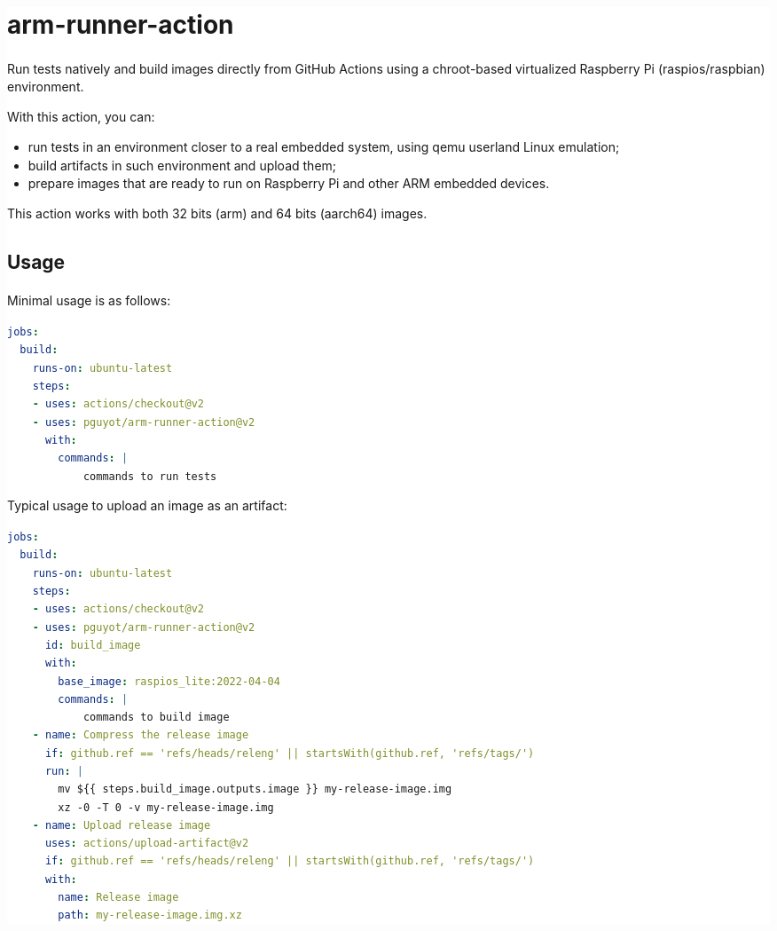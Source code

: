 # arm-runner-action

Run tests natively and build images directly from GitHub Actions using a
chroot-based virtualized Raspberry Pi (raspios/raspbian) environment.

With this action, you can:

- run tests in an environment closer to a real embedded system, using qemu
userland Linux emulation;
- build artifacts in such environment and upload them;
- prepare images that are ready to run on Raspberry Pi and other ARM embedded
devices.

This action works with both 32 bits (arm) and 64 bits (aarch64) images.

## Usage

Minimal usage is as follows:

```yaml
jobs:
  build:
    runs-on: ubuntu-latest
    steps:
    - uses: actions/checkout@v2
    - uses: pguyot/arm-runner-action@v2
      with:
        commands: |
            commands to run tests
```

Typical usage to upload an image as an artifact:

```yaml
jobs:
  build:
    runs-on: ubuntu-latest
    steps:
    - uses: actions/checkout@v2
    - uses: pguyot/arm-runner-action@v2
      id: build_image
      with:
        base_image: raspios_lite:2022-04-04
        commands: |
            commands to build image
    - name: Compress the release image
      if: github.ref == 'refs/heads/releng' || startsWith(github.ref, 'refs/tags/')
      run: |
        mv ${{ steps.build_image.outputs.image }} my-release-image.img
        xz -0 -T 0 -v my-release-image.img
    - name: Upload release image
      uses: actions/upload-artifact@v2
      if: github.ref == 'refs/heads/releng' || startsWith(github.ref, 'refs/tags/')
      with:
        name: Release image
        path: my-release-image.img.xz
```
